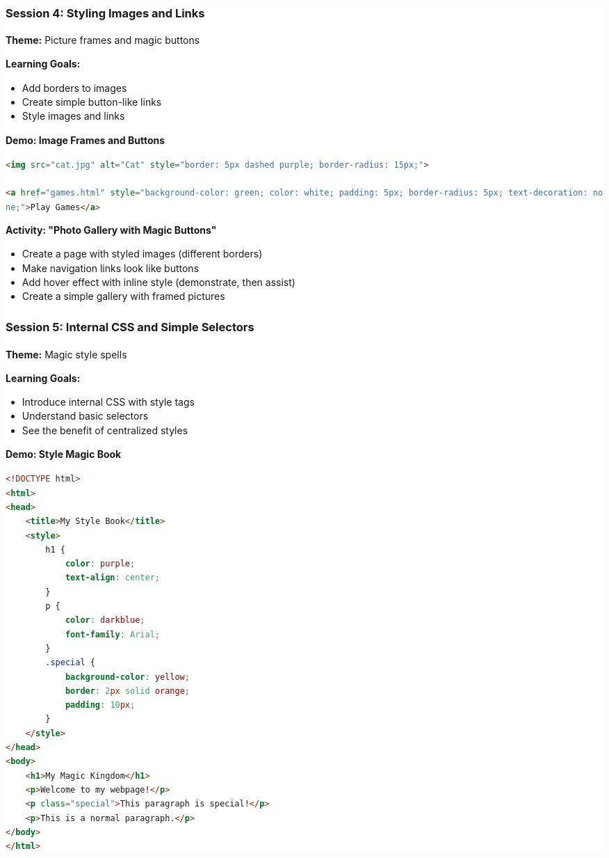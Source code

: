 ### Session 4: Styling Images and Links

**Theme:** Picture frames and magic buttons

**Learning Goals:**

- Add borders to images
- Create simple button-like links
- Style images and links

**Demo: Image Frames and Buttons**

```html
<img src="cat.jpg" alt="Cat" style="border: 5px dashed purple; border-radius: 15px;">

<a href="games.html" style="background-color: green; color: white; padding: 5px; border-radius: 5px; text-decoration: none;">Play Games</a>
```

**Activity: "Photo Gallery with Magic Buttons"**

- Create a page with styled images (different borders)
- Make navigation links look like buttons
- Add hover effect with inline style (demonstrate, then assist)
- Create a simple gallery with framed pictures

### Session 5: Internal CSS and Simple Selectors

**Theme:** Magic style spells

**Learning Goals:**

- Introduce internal CSS with style tags
- Understand basic selectors
- See the benefit of centralized styles

**Demo: Style Magic Book**

```html
<!DOCTYPE html>
<html>
<head>
    <title>My Style Book</title>
    <style>
        h1 {
            color: purple;
            text-align: center;
        }
        p {
            color: darkblue;
            font-family: Arial;
        }
        .special {
            background-color: yellow;
            border: 2px solid orange;
            padding: 10px;
        }
    </style>
</head>
<body>
    <h1>My Magic Kingdom</h1>
    <p>Welcome to my webpage!</p>
    <p class="special">This paragraph is special!</p>
    <p>This is a normal paragraph.</p>
</body>
</html>
```
